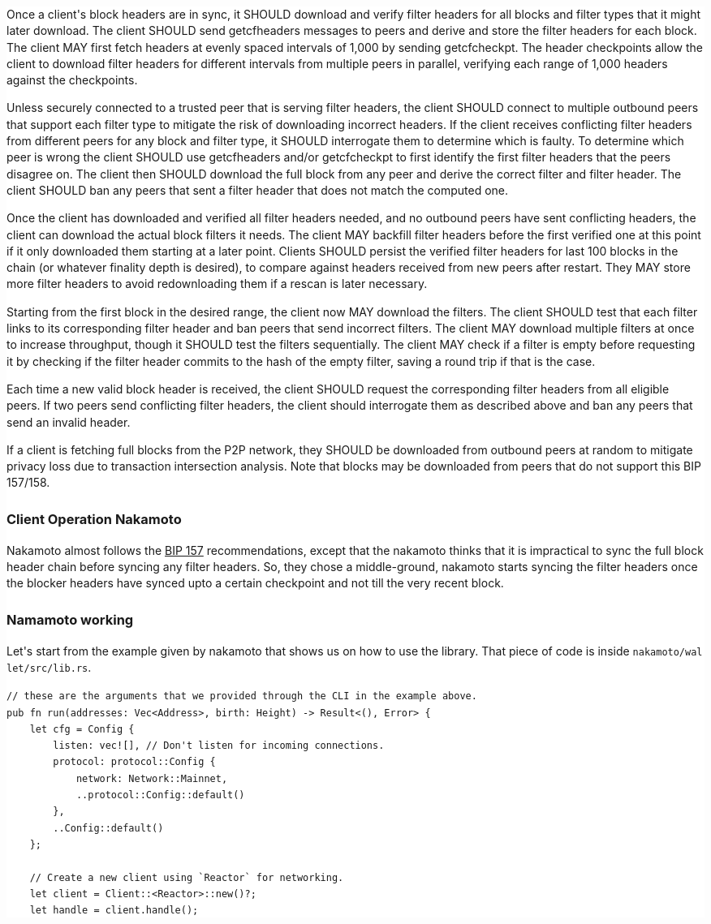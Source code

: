 Once a client's block headers are in sync, it SHOULD download and verify filter headers for all blocks and filter types that it might later download. The client SHOULD send getcfheaders messages to peers and derive and store the filter headers for each block. The client MAY first fetch headers at evenly spaced intervals of 1,000 by sending getcfcheckpt. The header checkpoints allow the client to download filter headers for different intervals from multiple peers in parallel, verifying each range of 1,000 headers against the checkpoints.

Unless securely connected to a trusted peer that is serving filter headers, the client SHOULD connect to multiple outbound peers that support each filter type to mitigate the risk of downloading incorrect headers. If the client receives conflicting filter headers from different peers for any block and filter type, it SHOULD interrogate them to determine which is faulty. To determine which peer is wrong the client SHOULD use getcfheaders and/or getcfcheckpt to first identify the first filter headers that the peers disagree on. The client then SHOULD download the full block from any peer and derive the correct filter and filter header. The client SHOULD ban any peers that sent a filter header that does not match the computed one.

Once the client has downloaded and verified all filter headers needed, and no outbound peers have sent conflicting headers, the client can download the actual block filters it needs. The client MAY backfill filter headers before the first verified one at this point if it only downloaded them starting at a later point. Clients SHOULD persist the verified filter headers for last 100 blocks in the chain (or whatever finality depth is desired), to compare against headers received from new peers after restart. They MAY store more filter headers to avoid redownloading them if a rescan is later necessary.

Starting from the first block in the desired range, the client now MAY download the filters. The client SHOULD test that each filter links to its corresponding filter header and ban peers that send incorrect filters. The client MAY download multiple filters at once to increase throughput, though it SHOULD test the filters sequentially. The client MAY check if a filter is empty before requesting it by checking if the filter header commits to the hash of the empty filter, saving a round trip if that is the case.

Each time a new valid block header is received, the client SHOULD request the corresponding filter headers from all eligible peers. If two peers send conflicting filter headers, the client should interrogate them as described above and ban any peers that send an invalid header.

If a client is fetching full blocks from the P2P network, they SHOULD be downloaded from outbound peers at random to mitigate privacy loss due to transaction intersection analysis. Note that blocks may be downloaded from peers that do not support this BIP 157/158.

### Client Operation Nakamoto
Nakamoto almost follows the [BIP 157](https://github.com/bitcoin/bips/blob/master/bip-0157.mediawiki) recommendations, except that the nakamoto thinks that it is impractical to sync the full block header chain before syncing any filter headers. So, they chose a middle-ground, nakamoto starts syncing the filter headers once the blocker headers have synced upto a certain checkpoint and not till the very recent block.

### Namamoto working
Let's start from the example given by nakamoto that shows us on how to use the library. That piece of code is inside `nakamoto/wallet/src/lib.rs`.
```
// these are the arguments that we provided through the CLI in the example above.
pub fn run(addresses: Vec<Address>, birth: Height) -> Result<(), Error> {
    let cfg = Config {
        listen: vec![], // Don't listen for incoming connections.
        protocol: protocol::Config {
            network: Network::Mainnet,
            ..protocol::Config::default()
        },
        ..Config::default()
    };

    // Create a new client using `Reactor` for networking.
    let client = Client::<Reactor>::new()?;
    let handle = client.handle();

```